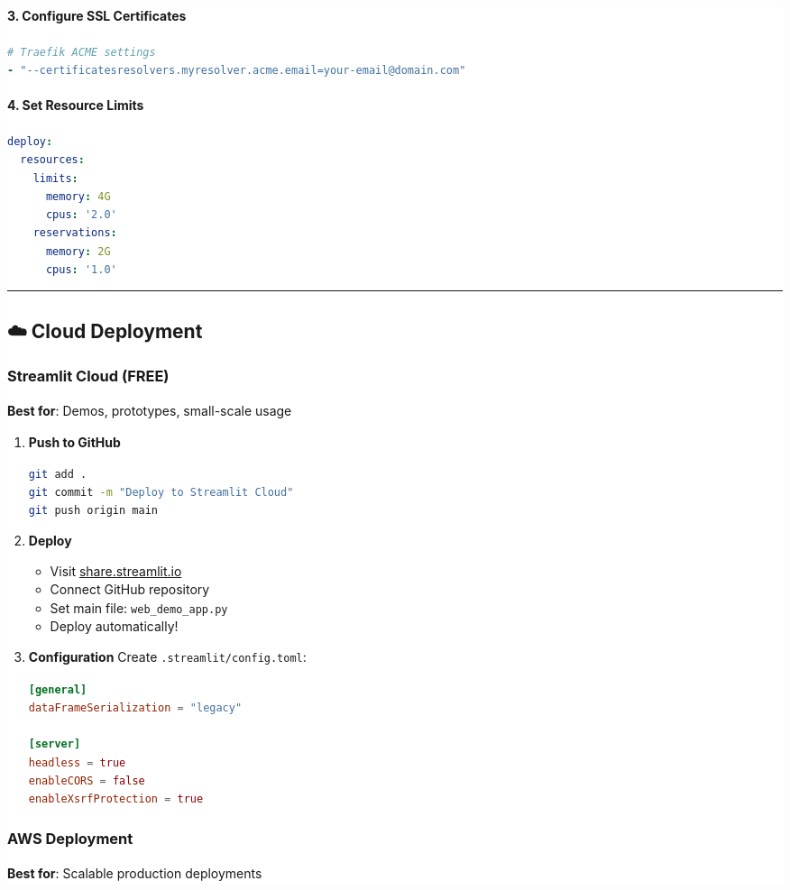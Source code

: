 #### 3. Configure SSL Certificates
```yaml
# Traefik ACME settings
- "--certificatesresolvers.myresolver.acme.email=your-email@domain.com"
```

#### 4. Set Resource Limits
```yaml
deploy:
  resources:
    limits:
      memory: 4G
      cpus: '2.0'
    reservations:
      memory: 2G
      cpus: '1.0'
```

---

## ☁️ Cloud Deployment

### Streamlit Cloud (FREE)

**Best for**: Demos, prototypes, small-scale usage

1. **Push to GitHub**
   ```bash
   git add .
   git commit -m "Deploy to Streamlit Cloud"
   git push origin main
   ```

2. **Deploy**
   - Visit [share.streamlit.io](https://share.streamlit.io)
   - Connect GitHub repository
   - Set main file: `web_demo_app.py`
   - Deploy automatically!

3. **Configuration**
   Create `.streamlit/config.toml`:
   ```toml
   [general]
   dataFrameSerialization = "legacy"
   
   [server]
   headless = true
   enableCORS = false
   enableXsrfProtection = true
   ```

### AWS Deployment

**Best for**: Scalable production deployments
